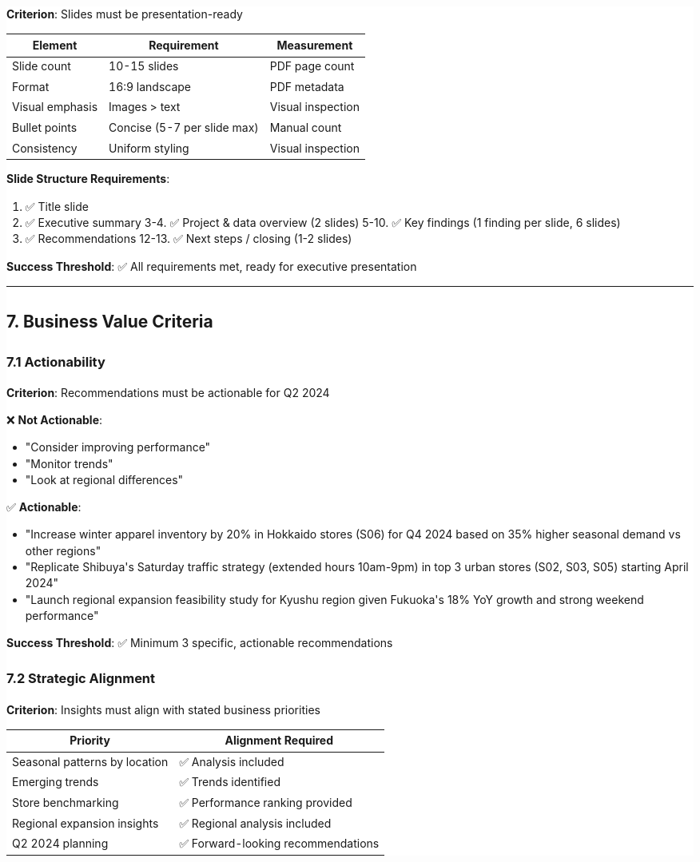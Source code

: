 **Criterion**: Slides must be presentation-ready

| Element | Requirement | Measurement |
|---------|-------------|-------------|
| Slide count | 10-15 slides | PDF page count |
| Format | 16:9 landscape | PDF metadata |
| Visual emphasis | Images > text | Visual inspection |
| Bullet points | Concise (5-7 per slide max) | Manual count |
| Consistency | Uniform styling | Visual inspection |

**Slide Structure Requirements**:
1. ✅ Title slide
2. ✅ Executive summary
3-4. ✅ Project & data overview (2 slides)
5-10. ✅ Key findings (1 finding per slide, 6 slides)
11. ✅ Recommendations
12-13. ✅ Next steps / closing (1-2 slides)

**Success Threshold**: ✅ All requirements met, ready for executive presentation

---

## 7. Business Value Criteria

### 7.1 Actionability

**Criterion**: Recommendations must be actionable for Q2 2024

❌ **Not Actionable**:
- "Consider improving performance"
- "Monitor trends"
- "Look at regional differences"

✅ **Actionable**:
- "Increase winter apparel inventory by 20% in Hokkaido stores (S06) for Q4 2024 based on 35% higher seasonal demand vs other regions"
- "Replicate Shibuya's Saturday traffic strategy (extended hours 10am-9pm) in top 3 urban stores (S02, S03, S05) starting April 2024"
- "Launch regional expansion feasibility study for Kyushu region given Fukuoka's 18% YoY growth and strong weekend performance"

**Success Threshold**: ✅ Minimum 3 specific, actionable recommendations

### 7.2 Strategic Alignment

**Criterion**: Insights must align with stated business priorities

| Priority | Alignment Required |
|----------|-------------------|
| Seasonal patterns by location | ✅ Analysis included |
| Emerging trends | ✅ Trends identified |
| Store benchmarking | ✅ Performance ranking provided |
| Regional expansion insights | ✅ Regional analysis included |
| Q2 2024 planning | ✅ Forward-looking recommendations |
